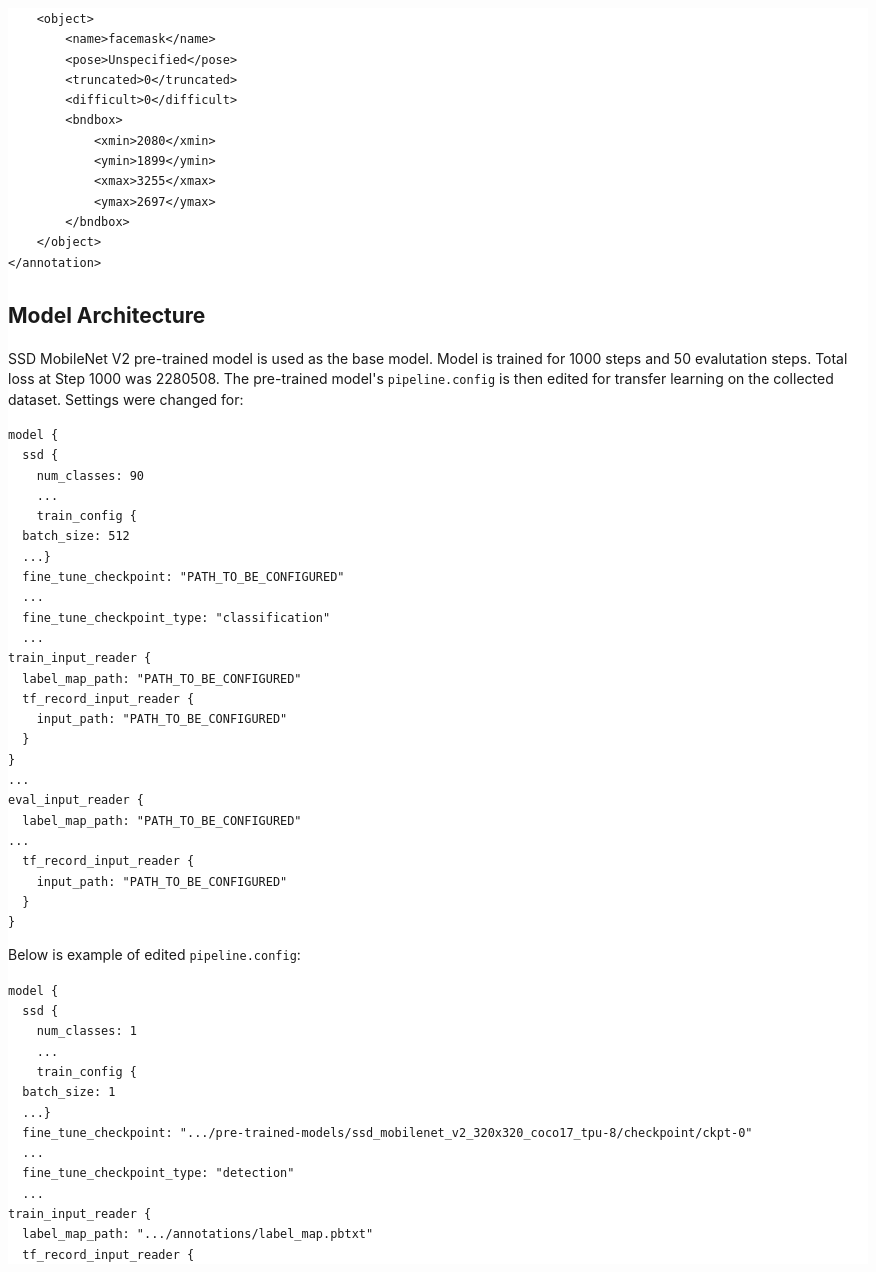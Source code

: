 ```
	<object>
		<name>facemask</name>
		<pose>Unspecified</pose>
		<truncated>0</truncated>
		<difficult>0</difficult>
		<bndbox>
			<xmin>2080</xmin>
			<ymin>1899</ymin>
			<xmax>3255</xmax>
			<ymax>2697</ymax>
		</bndbox>
	</object>
</annotation>
```
## Model Architecture 
SSD MobileNet V2 pre-trained model is used as the base model. Model is trained for 1000 steps and 50 evalutation steps. Total loss at Step 1000 was 2280508. The pre-trained model's `pipeline.config` is then edited for transfer learning on the collected dataset. Settings were changed for:
```
model {
  ssd {
    num_classes: 90
    ...
    train_config {
  batch_size: 512
  ...}
  fine_tune_checkpoint: "PATH_TO_BE_CONFIGURED"
  ...
  fine_tune_checkpoint_type: "classification"
  ...
train_input_reader {
  label_map_path: "PATH_TO_BE_CONFIGURED"
  tf_record_input_reader {
    input_path: "PATH_TO_BE_CONFIGURED"
  }
}
...
eval_input_reader {
  label_map_path: "PATH_TO_BE_CONFIGURED"
...
  tf_record_input_reader {
    input_path: "PATH_TO_BE_CONFIGURED"
  }
}
```
Below is example of edited `pipeline.config`:
```
model {
  ssd {
    num_classes: 1
    ...
    train_config {
  batch_size: 1
  ...}
  fine_tune_checkpoint: ".../pre-trained-models/ssd_mobilenet_v2_320x320_coco17_tpu-8/checkpoint/ckpt-0"
  ...
  fine_tune_checkpoint_type: "detection"
  ...
train_input_reader {
  label_map_path: ".../annotations/label_map.pbtxt"
  tf_record_input_reader {
```